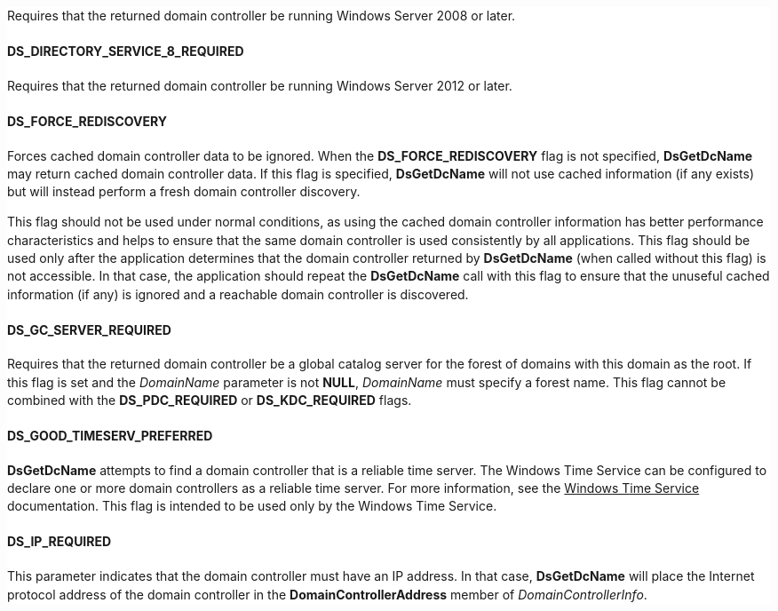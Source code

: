 Requires that the returned domain controller be running Windows Server 2008 or later.



#### DS_DIRECTORY_SERVICE_8_REQUIRED

Requires that the returned domain controller be running Windows Server 2012 or later.



#### DS_FORCE_REDISCOVERY

Forces cached domain controller data to be ignored. When the <b>DS_FORCE_REDISCOVERY</b> 
         flag is not specified, <b>DsGetDcName</b> may return cached 
         domain controller data.  If this flag is specified, 
         <b>DsGetDcName</b> will not use cached information (if any 
         exists) but will instead perform a fresh domain controller discovery.

This flag should not be used under normal conditions, as using the cached domain controller information has 
         better performance characteristics and  helps to ensure that the same domain controller is used consistently 
         by all applications.  This flag should be used only after the application determines that the domain 
         controller returned by <b>DsGetDcName</b> (when called without 
         this flag) is not accessible.  In that case, the application should repeat the 
         <b>DsGetDcName</b> call with this flag to ensure that the 
         unuseful cached information (if any) is ignored and a reachable domain controller is discovered.



#### DS_GC_SERVER_REQUIRED

Requires that the returned domain controller be a global catalog server for the forest of domains with 
        this domain as the root. If this flag is set and the <i>DomainName</i> parameter is not 
        <b>NULL</b>, <i>DomainName</i> must specify a forest name. This flag 
        cannot be combined with the <b>DS_PDC_REQUIRED</b> or 
        <b>DS_KDC_REQUIRED</b> flags.



#### DS_GOOD_TIMESERV_PREFERRED

<b>DsGetDcName</b> attempts to find a domain controller that is 
        a reliable time server. The Windows Time Service can be configured to declare one or more domain controllers 
        as a reliable time server. For more information, see the 
        <a href="/previous-versions/windows/it-pro/windows-server-2003/cc773061(v=ws.10)">Windows Time Service</a> documentation. This 
        flag is intended to be used only by the Windows Time Service.



#### DS_IP_REQUIRED

This parameter indicates that the domain controller must have an IP address. In that case, 
        <b>DsGetDcName</b> will place the Internet protocol address of 
        the domain controller in the <b>DomainControllerAddress</b> member of 
        <i>DomainControllerInfo</i>.
